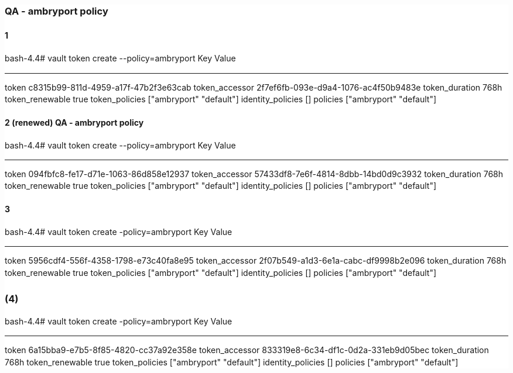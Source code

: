 
### QA - ambryport policy

#### 1 
bash-4.4# vault token create --policy=ambryport
Key                  Value
---                  -----
token                c8315b99-811d-4959-a17f-47b2f3e63cab
token_accessor       2f7ef6fb-093e-d9a4-1076-ac4f50b9483e
token_duration       768h
token_renewable      true
token_policies       ["ambryport" "default"]
identity_policies    []
policies             ["ambryport" "default"]


#### 2 (renewed) QA - ambryport policy
bash-4.4# vault token create --policy=ambryport
Key                  Value
---                  -----
token                094fbfc8-fe17-d71e-1063-86d858e12937
token_accessor       57433df8-7e6f-4814-8dbb-14bd0d9c3932
token_duration       768h
token_renewable      true
token_policies       ["ambryport" "default"]
identity_policies    []
policies             ["ambryport" "default"]

#### 3 

bash-4.4# vault token create -policy=ambryport
Key                  Value
---                  -----
token                5956cdf4-556f-4358-1798-e73c40fa8e95
token_accessor       2f07b549-a1d3-6e1a-cabc-df9998b2e096
token_duration       768h
token_renewable      true
token_policies       ["ambryport" "default"]
identity_policies    []
policies             ["ambryport" "default"]

### (4)

bash-4.4# vault token create -policy=ambryport
Key                  Value
---                  -----
token                6a15bba9-e7b5-8f85-4820-cc37a92e358e
token_accessor       833319e8-6c34-df1c-0d2a-331eb9d05bec
token_duration       768h
token_renewable      true
token_policies       ["ambryport" "default"]
identity_policies    []
policies             ["ambryport" "default"]
